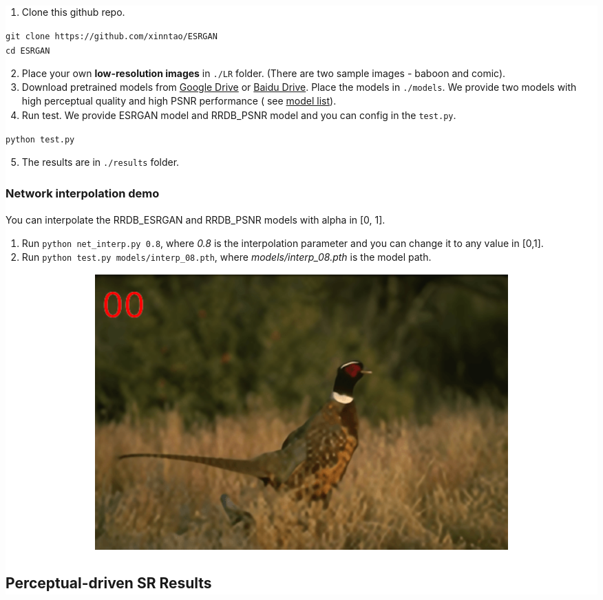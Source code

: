 1. Clone this github repo.

```
git clone https://github.com/xinntao/ESRGAN
cd ESRGAN
```

2. Place your own **low-resolution images** in `./LR` folder. (There are two sample images - baboon and comic).
3. Download pretrained models
   from [Google Drive](https://drive.google.com/drive/u/0/folders/17VYV_SoZZesU6mbxz2dMAIccSSlqLecY)
   or [Baidu Drive](https://pan.baidu.com/s/1-Lh6ma-wXzfH8NqeBtPaFQ). Place the models in `./models`. We provide two
   models with high perceptual quality and high PSNR performance (
   see [model list](https://github.com/xinntao/ESRGAN/tree/master/models)).
4. Run test. We provide ESRGAN model and RRDB_PSNR model and you can config in the `test.py`.

```
python test.py
```

5. The results are in `./results` folder.

### Network interpolation demo

You can interpolate the RRDB_ESRGAN and RRDB_PSNR models with alpha in [0, 1].

1. Run `python net_interp.py 0.8`, where *0.8* is the interpolation parameter and you can change it to any value
   in [0,1].
2. Run `python test.py models/interp_08.pth`, where *models/interp_08.pth* is the model path.

<p align="center">
  <img height="400" src="figures/43074.gif">
</p>

## Perceptual-driven SR Results
